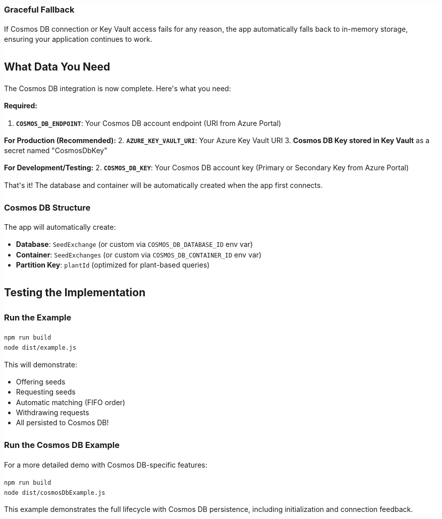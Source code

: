 ### Graceful Fallback

If Cosmos DB connection or Key Vault access fails for any reason, the app automatically falls back to in-memory storage, ensuring your application continues to work.

## What Data You Need

The Cosmos DB integration is now complete. Here's what you need:

**Required:**
1. **`COSMOS_DB_ENDPOINT`**: Your Cosmos DB account endpoint (URI from Azure Portal)

**For Production (Recommended):**
2. **`AZURE_KEY_VAULT_URI`**: Your Azure Key Vault URI
3. **Cosmos DB Key stored in Key Vault** as a secret named "CosmosDbKey"

**For Development/Testing:**
2. **`COSMOS_DB_KEY`**: Your Cosmos DB account key (Primary or Secondary Key from Azure Portal)

That's it! The database and container will be automatically created when the app first connects.

### Cosmos DB Structure

The app will automatically create:
- **Database**: `SeedExchange` (or custom via `COSMOS_DB_DATABASE_ID` env var)
- **Container**: `SeedExchanges` (or custom via `COSMOS_DB_CONTAINER_ID` env var)
- **Partition Key**: `plantId` (optimized for plant-based queries)

## Testing the Implementation

### Run the Example

```bash
npm run build
node dist/example.js
```

This will demonstrate:
- Offering seeds
- Requesting seeds
- Automatic matching (FIFO order)
- Withdrawing requests
- All persisted to Cosmos DB!

### Run the Cosmos DB Example

For a more detailed demo with Cosmos DB-specific features:

```bash
npm run build
node dist/cosmosDbExample.js
```

This example demonstrates the full lifecycle with Cosmos DB persistence, including initialization and connection feedback.
